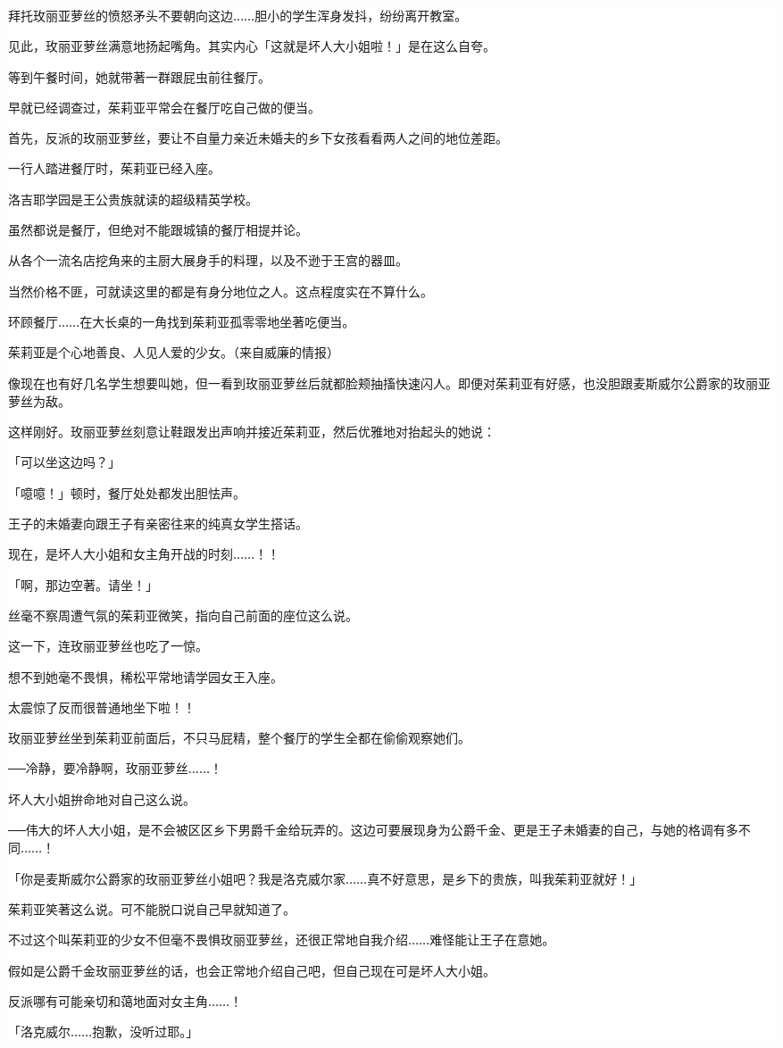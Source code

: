 拜托玫丽亚萝丝的愤怒矛头不要朝向这边……胆小的学生浑身发抖，纷纷离开教室。

见此，玫丽亚萝丝满意地扬起嘴角。其实内心「这就是坏人大小姐啦！」是在这么自夸。

等到午餐时间，她就带著一群跟屁虫前往餐厅。

早就已经调查过，茱莉亚平常会在餐厅吃自己做的便当。

首先，反派的玫丽亚萝丝，要让不自量力亲近未婚夫的乡下女孩看看两人之间的地位差距。

一行人踏进餐厅时，茱莉亚已经入座。

洛吉耶学园是王公贵族就读的超级精英学校。

虽然都说是餐厅，但绝对不能跟城镇的餐厅相提并论。

从各个一流名店挖角来的主厨大展身手的料理，以及不逊于王宫的器皿。

当然价格不匪，可就读这里的都是有身分地位之人。这点程度实在不算什么。

环顾餐厅……在大长桌的一角找到茱莉亚孤零零地坐著吃便当。

茱莉亚是个心地善良、人见人爱的少女。（来自威廉的情报）

像现在也有好几名学生想要叫她，但一看到玫丽亚萝丝后就都脸颊抽搐快速闪人。即便对茱莉亚有好感，也没胆跟麦斯威尔公爵家的玫丽亚萝丝为敌。

这样刚好。玫丽亚萝丝刻意让鞋跟发出声响并接近茱莉亚，然后优雅地对抬起头的她说：

「可以坐这边吗？」

「噫噫！」顿时，餐厅处处都发出胆怯声。

王子的未婚妻向跟王子有亲密往来的纯真女学生搭话。

现在，是坏人大小姐和女主角开战的时刻……！！

「啊，那边空著。请坐！」

丝毫不察周遭气氛的茱莉亚微笑，指向自己前面的座位这么说。

这一下，连玫丽亚萝丝也吃了一惊。

想不到她毫不畏惧，稀松平常地请学园女王入座。

太震惊了反而很普通地坐下啦！！

玫丽亚萝丝坐到茱莉亚前面后，不只马屁精，整个餐厅的学生全都在偷偷观察她们。

──冷静，要冷静啊，玫丽亚萝丝……！

坏人大小姐拚命地对自己这么说。

──伟大的坏人大小姐，是不会被区区乡下男爵千金给玩弄的。这边可要展现身为公爵千金、更是王子未婚妻的自己，与她的格调有多不同……！

「你是麦斯威尔公爵家的玫丽亚萝丝小姐吧？我是洛克威尔家……真不好意思，是乡下的贵族，叫我茱莉亚就好！」

茱莉亚笑著这么说。可不能脱口说自己早就知道了。

不过这个叫茱莉亚的少女不但毫不畏惧玫丽亚萝丝，还很正常地自我介绍……难怪能让王子在意她。

假如是公爵千金玫丽亚萝丝的话，也会正常地介绍自己吧，但自己现在可是坏人大小姐。

反派哪有可能亲切和蔼地面对女主角……！

「洛克威尔……抱歉，没听过耶。」

